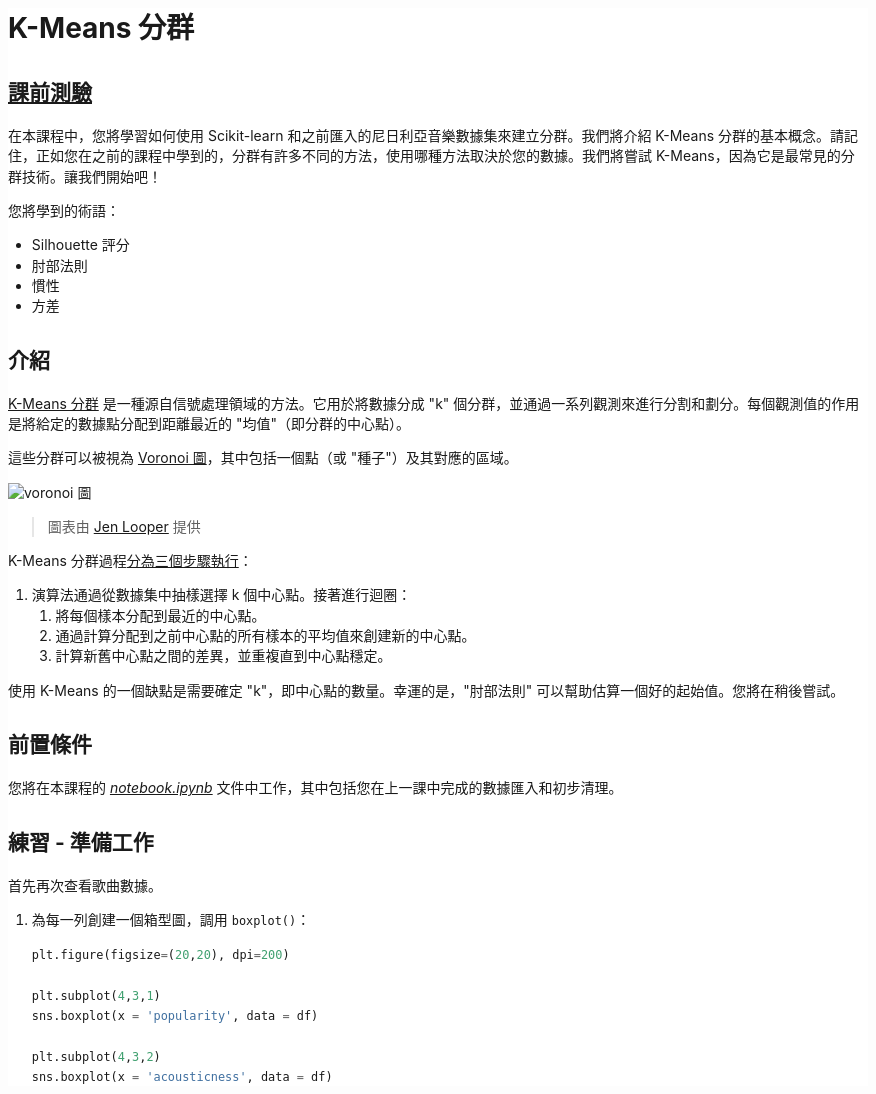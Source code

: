 
# K-Means 分群

## [課前測驗](https://ff-quizzes.netlify.app/en/ml/)

在本課程中，您將學習如何使用 Scikit-learn 和之前匯入的尼日利亞音樂數據集來建立分群。我們將介紹 K-Means 分群的基本概念。請記住，正如您在之前的課程中學到的，分群有許多不同的方法，使用哪種方法取決於您的數據。我們將嘗試 K-Means，因為它是最常見的分群技術。讓我們開始吧！

您將學到的術語：

- Silhouette 評分
- 肘部法則
- 慣性
- 方差

## 介紹

[K-Means 分群](https://wikipedia.org/wiki/K-means_clustering) 是一種源自信號處理領域的方法。它用於將數據分成 "k" 個分群，並通過一系列觀測來進行分割和劃分。每個觀測值的作用是將給定的數據點分配到距離最近的 "均值"（即分群的中心點）。

這些分群可以被視為 [Voronoi 圖](https://wikipedia.org/wiki/Voronoi_diagram)，其中包括一個點（或 "種子"）及其對應的區域。

![voronoi 圖](../../../../5-Clustering/2-K-Means/images/voronoi.png)

> 圖表由 [Jen Looper](https://twitter.com/jenlooper) 提供

K-Means 分群過程[分為三個步驟執行](https://scikit-learn.org/stable/modules/clustering.html#k-means)：

1. 演算法通過從數據集中抽樣選擇 k 個中心點。接著進行迴圈：
    1. 將每個樣本分配到最近的中心點。
    2. 通過計算分配到之前中心點的所有樣本的平均值來創建新的中心點。
    3. 計算新舊中心點之間的差異，並重複直到中心點穩定。

使用 K-Means 的一個缺點是需要確定 "k"，即中心點的數量。幸運的是，"肘部法則" 可以幫助估算一個好的起始值。您將在稍後嘗試。

## 前置條件

您將在本課程的 [_notebook.ipynb_](https://github.com/microsoft/ML-For-Beginners/blob/main/5-Clustering/2-K-Means/notebook.ipynb) 文件中工作，其中包括您在上一課中完成的數據匯入和初步清理。

## 練習 - 準備工作

首先再次查看歌曲數據。

1. 為每一列創建一個箱型圖，調用 `boxplot()`：

    ```python
    plt.figure(figsize=(20,20), dpi=200)
    
    plt.subplot(4,3,1)
    sns.boxplot(x = 'popularity', data = df)
    
    plt.subplot(4,3,2)
    sns.boxplot(x = 'acousticness', data = df)
    